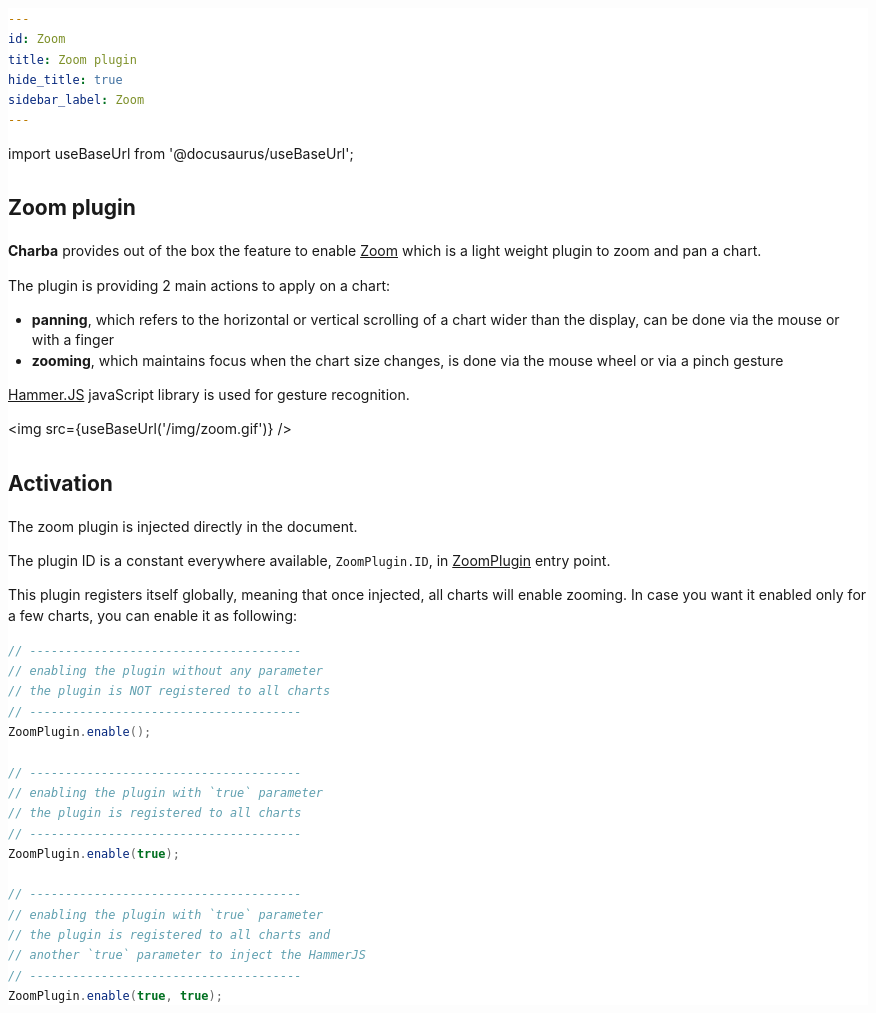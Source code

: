```yaml
---
id: Zoom
title: Zoom plugin
hide_title: true
sidebar_label: Zoom
---
```

import useBaseUrl from '@docusaurus/useBaseUrl';

## Zoom plugin

**Charba** provides out of the box the feature to enable [Zoom](https://github.com/chartjs/chartjs-plugin-zoom) which is a light weight plugin to zoom and pan a chart.

The plugin is providing 2 main actions to apply on a chart:

  * **panning**, which refers to the horizontal or vertical scrolling of a chart wider than the display, can be done via the mouse or with a finger
  * **zooming**, which maintains focus when the chart size changes, is done via the mouse wheel or via a pinch gesture
  
[Hammer.JS](https://github.com/hammerjs/hammer.js) javaScript library is used for gesture recognition.

<img src={useBaseUrl('/img/zoom.gif')} />

## Activation

The zoom plugin is injected directly in the document.

The plugin ID is a constant everywhere available, `ZoomPlugin.ID`, in [ZoomPlugin](https://pepstock-org.github.io/Charba/4.1/org/pepstock/charba/client/zoom/ZoomPlugin.html) entry point.

This plugin registers itself globally, meaning that once injected, all charts will enable zooming. In case you want it enabled only for a few charts, you can enable it as following:

```java
// --------------------------------------
// enabling the plugin without any parameter
// the plugin is NOT registered to all charts
// --------------------------------------
ZoomPlugin.enable();

// --------------------------------------
// enabling the plugin with `true` parameter
// the plugin is registered to all charts
// --------------------------------------
ZoomPlugin.enable(true);

// --------------------------------------
// enabling the plugin with `true` parameter
// the plugin is registered to all charts and
// another `true` parameter to inject the HammerJS
// --------------------------------------
ZoomPlugin.enable(true, true);
```
